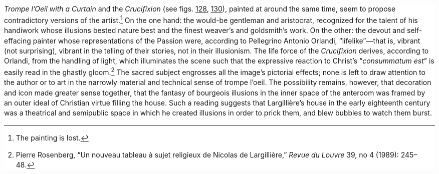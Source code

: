 *Trompe l’Oeil with a Curtain* and the *Crucifixion* (see figs. [128](#fig.-128), [130](#fig.-130)), painted at around the same time, seem to propose contradictory versions of the artist.[^28] On the one hand: the would-be gentleman and aristocrat, recognized for the talent of his handiwork whose illusions bested nature best and the finest weaver’s and goldsmith’s work. On the other: the devout and self-effacing painter whose representations of the Passion were, according to Pellegrino Antonio Orlandi, “lifelike”—that is, vibrant (not surprising), vibrant in the telling of their stories, not in their illusionism. The life force of the *Crucifixion* derives, according to Orlandi, from the handling of light, which illuminates the scene such that the expressive reaction to Christ’s “*consummatum est*” is easily read in the ghastly gloom.[^29] The sacred subject engrosses all the image’s pictorial effects; none is left to draw attention to the author or to art in the narrowly material and technical sense of trompe l’oeil. The possibility remains, however, that decoration and icon made greater sense together, that the fantasy of bourgeois illusions in the inner space of the anteroom was framed by an outer ideal of Christian virtue filling the house. Such a reading suggests that Largillière’s house in the early eighteenth century was a theatrical and semipublic space in which he created illusions in order to prick them, and blew bubbles to watch them burst.

[^1]: Georges de Lastic, “Nicolas de Largillière. Documents notaries inédits,” [[*GBA*]] 98 (1981): 7, 23–27.

[^2]: See *Catalogue de tableaux, estampes, desseins, bronzes, figures de marbre . . . provenant du cabinet de M. de Largillière* (Paris: Merigot, 1765).

[^3]: On the provenance of the picture, see *Largillière (1656–1746)*, exh. cat. (Paris: Musée Jacquemart-André, 2003), no. 7. On the house, built on the site of a former tennis court, see Michel and Fabrice Faré, *La vie silencieuse en France: La nature morte au XVIII^e^ siècle* (Fribourg: Office du Livre, 1976), 58–60. From a *constitution de rente* between the Largillière and François Chaban-Delafosse we know that the Largillière family was living at the house by February 1716. See Mireille Rambaud, *Documents du Minutier central concernant l’histoire de l’art (1700–1750)* (Paris: Imprimerie Nationale 1964–71), 1:179.

[^4]: On Rubens’s house in Antwerp, see Elizabeth MacGrath, “The Painted Decoration of Rubens’s House,” *Journal of the Warburg and Courtauld Institutes* 41 (1978): 245–72. Largillière, the son of French parents, grew up in Antwerp and received his early training there.At eighteen he left the city, arriving in Paris for the first time in 1679 and settling there in 1686.

[^5]: On his still-life practice see Faré, *La vie silencieuse*, 48–62; and Pontus Grate, “Largillière et les natures mortes de Grenoble,” *Revue du Louvre* 11 (1961): 23–30.

[^6]: For the valuers’ summary descriptions of the lost paintings, see de Lastic, “Largillière,” 17 (no. 13), 25 (nos. 59, 60).

[^7]: Anne Lombard-Jourdan, *Les Halles de Paris et leur quartier (1137–1969)* (Geneva: Droz, 2009), 83–111.

[^8]: Largillière did not own a carriage but his sitters did, hence the need for a porte cochere and a forecourt.

[^9]: See Charles Le Brun’s Gobelins tapestry series, the *Maisons royales* (1668) with which Largillière’s composition bears comparison.

[^10]: On Largillière’s fortune, see Pierre-Jean Mariette, *Abecedario*, ed. Antoine de Montaiglon (Paris: Dumoulin, 1853–62), 3:61, 62; and de Lastic, “Largillière,” 4, 12–14.

[^11]: See Antoine-Joseph Dézallier d’Argenville, *Abrégé de la vie des plus fameux peintres*, 2nd ed. (Paris: De Bure, 1762), 4:300–301.

[^12]: *Edit du Roy pour retrenchement du luxe des meubles, habits, vaisselle, équipages et bâtiments*, March 1700, see Nicolas de La Mare, *Traité de police* (Paris: Brunet, 1705–38), 1:419–22.

[^13]: [[AN]], Y3583 (17 April 1700) in Emile Compardon in [[*NAAF*]]*,* 1874–75, 223–24. See also *Largilliere*, 42. Among other artists to face similar charges were Jacques Van Schuppen (Largillière’s pupil) and Jacques Oudry (father of another). See “Catalogue des noms et demeures de ceux qui ont faits leurs declarations en execution de l’ Édit de Sa Majesté du mois de mars 1700,” [[BnF]], Ms. f.f. 21627.

[^14]: They are identifiable from his estate inventory. See de Lastic, “Largillière,” 15–18.

[^15]: La Mare, *Traité de police*, 1:422.

[^16]: See Reed Benhamou, “Imitation in the Decorative Arts of the Eighteenth Century,” *Journal of Design History* 4, no. 1 (1991): 1–13; and Cissie Fairchilds, “The Production and Marketing of Populuxe Goods in Eighteenth-Century Paris,” in *Consumption and the World of Goods*, ed. John Brewer and Roy Porter (London: Routledge, 1994), 228–48.

[^17]: On the aesthetics of surprise, see Roger de Piles, *Cours de peinture* \[1709] (Paris: Gallimard, 1989), 7–19, esp. 8, 11, 14.

[^18]: For a firsthand account of the experience of trompe l’oeil, see Charles de Brosses, *Lettres d’Italie*, 2 vols. (Var: Editions d’Aujourd’hui, 1976), 1:15–16.

[^19]: The phrase “halo effect” is Alfred Gell’s. See Gell, “The Enchantment of Technology and the Technology of Enchantment,” in *The Art of Anthropology: Essays and Diagrams* (London: Athlone, 1999), 159–86.

[^20]: Largillière’s still-lifes include the trompe l’oeil *Two Bunches of Grapes* signed (1677, Paris, Fondation Custodia).

[^21]: Germain Brice, *Nouvelle description de la ville de Paris* (Paris: Gandouin, 1725), 2:68–69.

[^22]: “Ode en strophes libres à Titon du Tillet sur la mort de M. de l’Argillière \[*sic*] chancellier et ancien directeur de l’Académie,” in *Mercure de France,* May 1746, 134.

[^23]: Dézallier d’Argenville, *Abrégé*, 302.

[^24]: Mariette, *Abecedario*, 3:62.

[^25]: In *Largillière and the Eighteenth-Century Portrait*, exh. cat. (Montreal: Museum of Fine Arts, 1981), 56–59.


[^26]: See Françoise Maison and Pierre Rosenberg, “Largillière, peintre d’histoire et paysagist,” *Revue du Louvre* 23, no. 2 (1973): 89–94; and Myra Rosenfeld, “La culture de Largillière,” *Revue de l’art* 98 (1992): 48–49.
[^27]: Jean Puget de La Serre, *La vie heureuse, ou l’homme content* (Paris: 1709), 119.
[^28]: The painting is lost.
[^29]: Pierre Rosenberg, “Un nouveau tableau à sujet religieux de Nicolas de Largillière,” *Revue du Louvre* 39, no 4 (1989): 245–48.